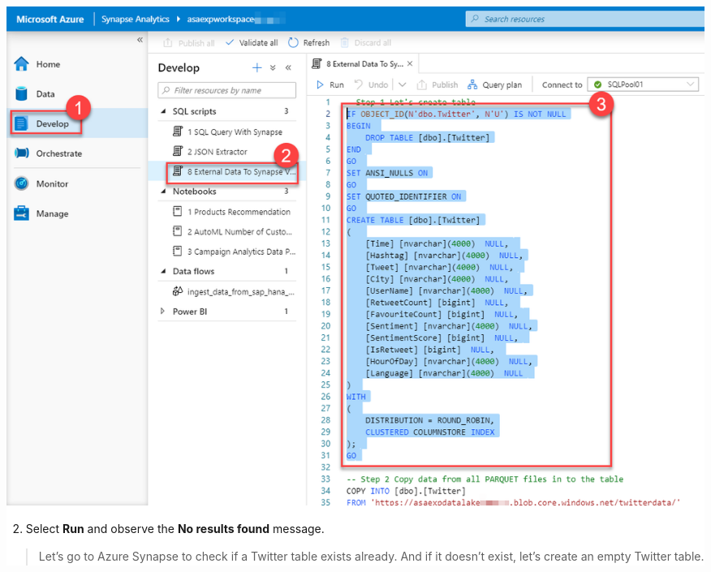 ![](media/2020-04-10_17-06-50.png)

2. Select **Run** and observe the **No results found** message.

> Let’s go to Azure Synapse to check if a Twitter table exists already. And if it doesn’t exist, let’s create an empty Twitter table.
